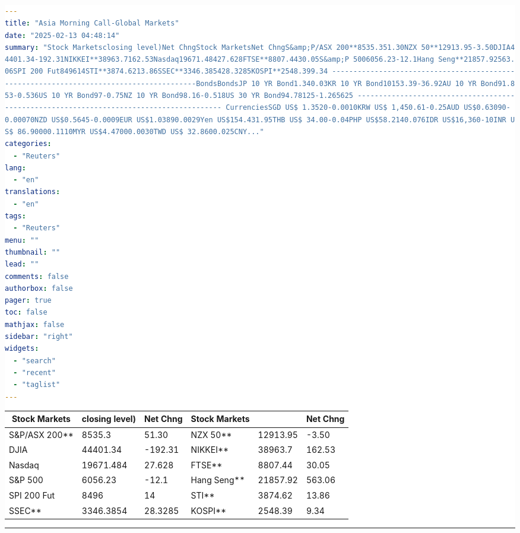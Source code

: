 ```yaml
---
title: "Asia Morning Call-Global Markets"
date: "2025-02-13 04:48:14"
summary: "Stock Marketsclosing level)Net ChngStock MarketsNet ChngS&amp;P/ASX 200**8535.351.30NZX 50**12913.95-3.50DJIA44401.34-192.31NIKKEI**38963.7162.53Nasdaq19671.48427.628FTSE**8807.4430.05S&amp;P 5006056.23-12.1Hang Seng**21857.92563.06SPI 200 Fut849614STI**3874.6213.86SSEC**3346.385428.3285KOSPI**2548.399.34 ----------------------------------------------------------------------------------------BondsBondsJP 10 YR Bond1.340.03KR 10 YR Bond10153.39-36.92AU 10 YR Bond91.853-0.536US 10 YR Bond97-0.75NZ 10 YR Bond98.16-0.518US 30 YR Bond94.78125-1.265625 ---------------------------------------------------------------------------------------- CurrenciesSGD US$ 1.3520-0.0010KRW US$ 1,450.61-0.25AUD US$0.63090-0.00070NZD US$0.5645-0.0009EUR US$1.03890.0029Yen US$154.431.95THB US$ 34.00-0.04PHP US$58.2140.076IDR US$16,360-10INR US$ 86.90000.1110MYR US$4.47000.0030TWD US$ 32.8600.025CNY..."
categories:
  - "Reuters"
lang:
  - "en"
translations:
  - "en"
tags:
  - "Reuters"
menu: ""
thumbnail: ""
lead: ""
comments: false
authorbox: false
pager: true
toc: false
mathjax: false
sidebar: "right"
widgets:
  - "search"
  - "recent"
  - "taglist"
---
```


| Stock Markets | closing level) | Net Chng | Stock Markets |  | Net Chng |
| --- | --- | --- | --- | --- | --- |
| S&P/ASX 200\*\* | 8535.3 | 51.30 | NZX 50\*\* | 12913.95 | -3.50 |
| DJIA | 44401.34 | -192.31 | NIKKEI\*\* | 38963.7 | 162.53 |
| Nasdaq | 19671.484 | 27.628 | FTSE\*\* | 8807.44 | 30.05 |
| S&P 500 | 6056.23 | -12.1 | Hang Seng\*\* | 21857.92 | 563.06 |
| SPI 200 Fut | 8496 | 14 | STI\*\* | 3874.62 | 13.86 |
| SSEC\*\* | 3346.3854 | 28.3285 | KOSPI\*\* | 2548.39 | 9.34 |

----------------------------------------------------------------------------------------
